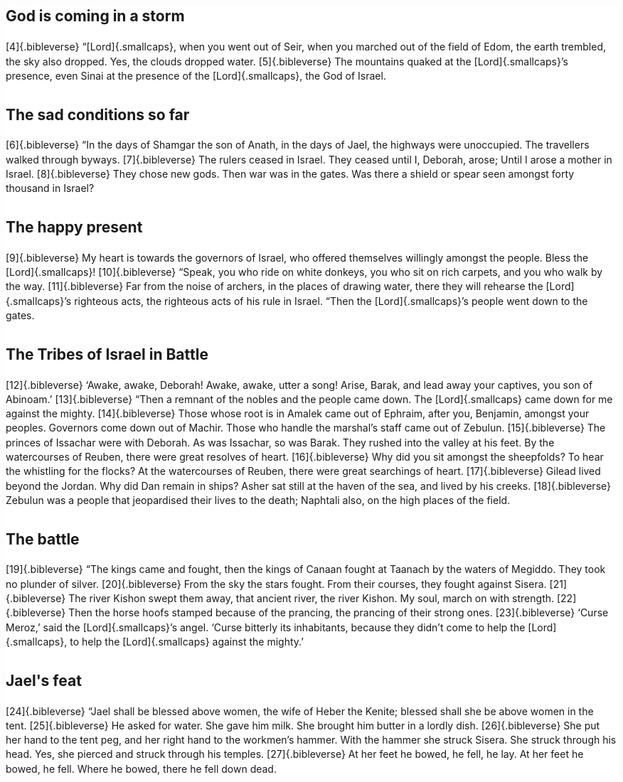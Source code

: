 ## God is coming in a storm
[4]{.bibleverse} “[Lord]{.smallcaps}, when you went out of Seir, when you marched out of the field of Edom, the earth trembled, the sky also dropped. Yes, the clouds dropped water. [5]{.bibleverse} The mountains quaked at the [Lord]{.smallcaps}’s presence, even Sinai at the presence of the [Lord]{.smallcaps}, the God of Israel.

## The sad conditions so far
[6]{.bibleverse} “In the days of Shamgar the son of Anath, in the days of Jael, the highways were unoccupied. The travellers walked through byways. [7]{.bibleverse} The rulers ceased in Israel. They ceased until I, Deborah, arose; Until I arose a mother in Israel. [8]{.bibleverse} They chose new gods. Then war was in the gates. Was there a shield or spear seen amongst forty thousand in Israel?

## The happy present
[9]{.bibleverse} My heart is towards the governors of Israel, who offered themselves willingly amongst the people. Bless the [Lord]{.smallcaps}! [10]{.bibleverse} “Speak, you who ride on white donkeys, you who sit on rich carpets, and you who walk by the way. [11]{.bibleverse} Far from the noise of archers, in the places of drawing water, there they will rehearse the [Lord]{.smallcaps}’s righteous acts, the righteous acts of his rule in Israel. “Then the [Lord]{.smallcaps}’s people went down to the gates.

## The Tribes of Israel in Battle
[12]{.bibleverse} ‘Awake, awake, Deborah! Awake, awake, utter a song! Arise, Barak, and lead away your captives, you son of Abinoam.’ [13]{.bibleverse} “Then a remnant of the nobles and the people came down. The [Lord]{.smallcaps} came down for me against the mighty. [14]{.bibleverse} Those whose root is in Amalek came out of Ephraim, after you, Benjamin, amongst your peoples. Governors come down out of Machir. Those who handle the marshal’s staff came out of Zebulun. [15]{.bibleverse} The princes of Issachar were with Deborah. As was Issachar, so was Barak. They rushed into the valley at his feet. By the watercourses of Reuben, there were great resolves of heart. [16]{.bibleverse} Why did you sit amongst the sheepfolds? To hear the whistling for the flocks? At the watercourses of Reuben, there were great searchings of heart. [17]{.bibleverse} Gilead lived beyond the Jordan. Why did Dan remain in ships? Asher sat still at the haven of the sea, and lived by his creeks. [18]{.bibleverse} Zebulun was a people that jeopardised their lives to the death; Naphtali also, on the high places of the field.

## The battle
[19]{.bibleverse} “The kings came and fought, then the kings of Canaan fought at Taanach by the waters of Megiddo. They took no plunder of silver. [20]{.bibleverse} From the sky the stars fought. From their courses, they fought against Sisera. [21]{.bibleverse} The river Kishon swept them away, that ancient river, the river Kishon. My soul, march on with strength. [22]{.bibleverse} Then the horse hoofs stamped because of the prancing, the prancing of their strong ones. [23]{.bibleverse} ‘Curse Meroz,’ said the [Lord]{.smallcaps}’s angel. ‘Curse bitterly its inhabitants, because they didn’t come to help the [Lord]{.smallcaps}, to help the [Lord]{.smallcaps} against the mighty.’

## Jael's feat
[24]{.bibleverse} “Jael shall be blessed above women, the wife of Heber the Kenite; blessed shall she be above women in the tent. [25]{.bibleverse} He asked for water. She gave him milk. She brought him butter in a lordly dish. [26]{.bibleverse} She put her hand to the tent peg, and her right hand to the workmen’s hammer. With the hammer she struck Sisera. She struck through his head. Yes, she pierced and struck through his temples. [27]{.bibleverse} At her feet he bowed, he fell, he lay. At her feet he bowed, he fell. Where he bowed, there he fell down dead.
